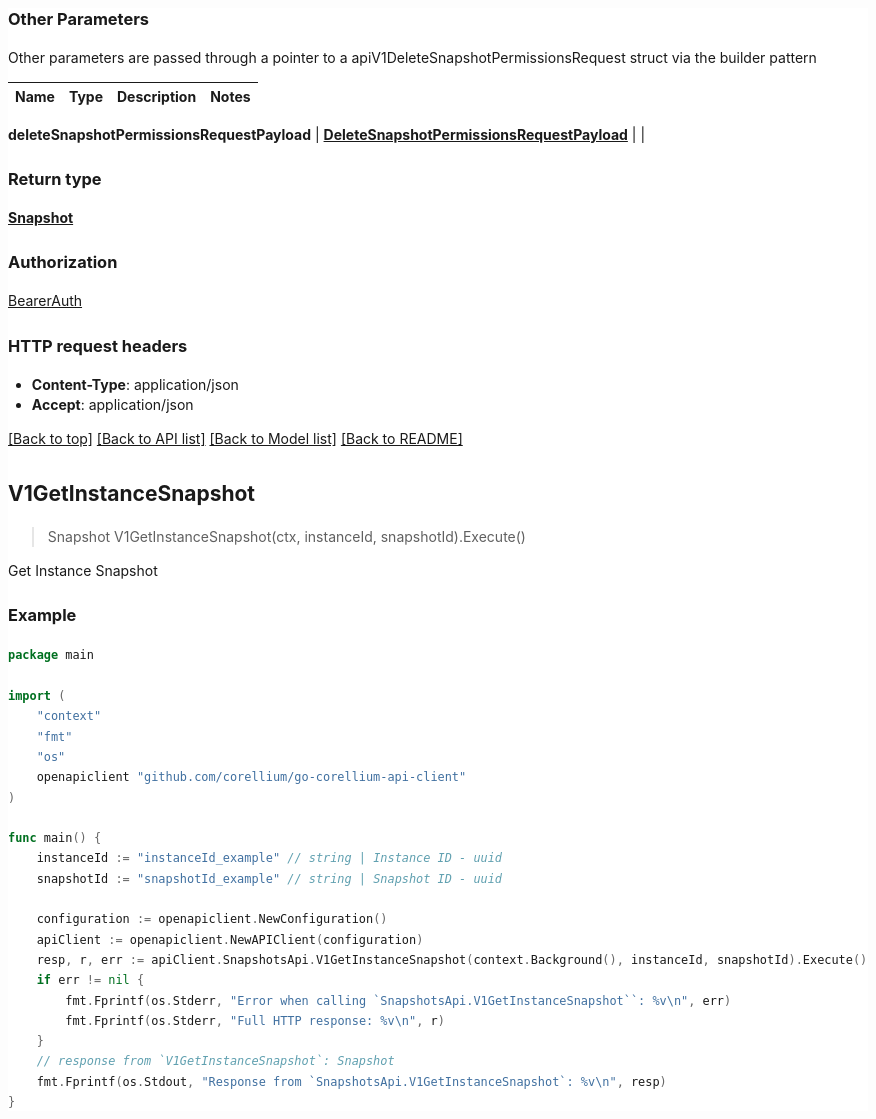 ### Other Parameters

Other parameters are passed through a pointer to a apiV1DeleteSnapshotPermissionsRequest struct via the builder pattern


Name | Type | Description  | Notes
------------- | ------------- | ------------- | -------------

 **deleteSnapshotPermissionsRequestPayload** | [**DeleteSnapshotPermissionsRequestPayload**](DeleteSnapshotPermissionsRequestPayload.md) |  | 

### Return type

[**Snapshot**](Snapshot.md)

### Authorization

[BearerAuth](../README.md#BearerAuth)

### HTTP request headers

- **Content-Type**: application/json
- **Accept**: application/json

[[Back to top]](#) [[Back to API list]](../README.md#documentation-for-api-endpoints)
[[Back to Model list]](../README.md#documentation-for-models)
[[Back to README]](../README.md)


## V1GetInstanceSnapshot

> Snapshot V1GetInstanceSnapshot(ctx, instanceId, snapshotId).Execute()

Get Instance Snapshot

### Example

```go
package main

import (
    "context"
    "fmt"
    "os"
    openapiclient "github.com/corellium/go-corellium-api-client"
)

func main() {
    instanceId := "instanceId_example" // string | Instance ID - uuid
    snapshotId := "snapshotId_example" // string | Snapshot ID - uuid

    configuration := openapiclient.NewConfiguration()
    apiClient := openapiclient.NewAPIClient(configuration)
    resp, r, err := apiClient.SnapshotsApi.V1GetInstanceSnapshot(context.Background(), instanceId, snapshotId).Execute()
    if err != nil {
        fmt.Fprintf(os.Stderr, "Error when calling `SnapshotsApi.V1GetInstanceSnapshot``: %v\n", err)
        fmt.Fprintf(os.Stderr, "Full HTTP response: %v\n", r)
    }
    // response from `V1GetInstanceSnapshot`: Snapshot
    fmt.Fprintf(os.Stdout, "Response from `SnapshotsApi.V1GetInstanceSnapshot`: %v\n", resp)
}
```
